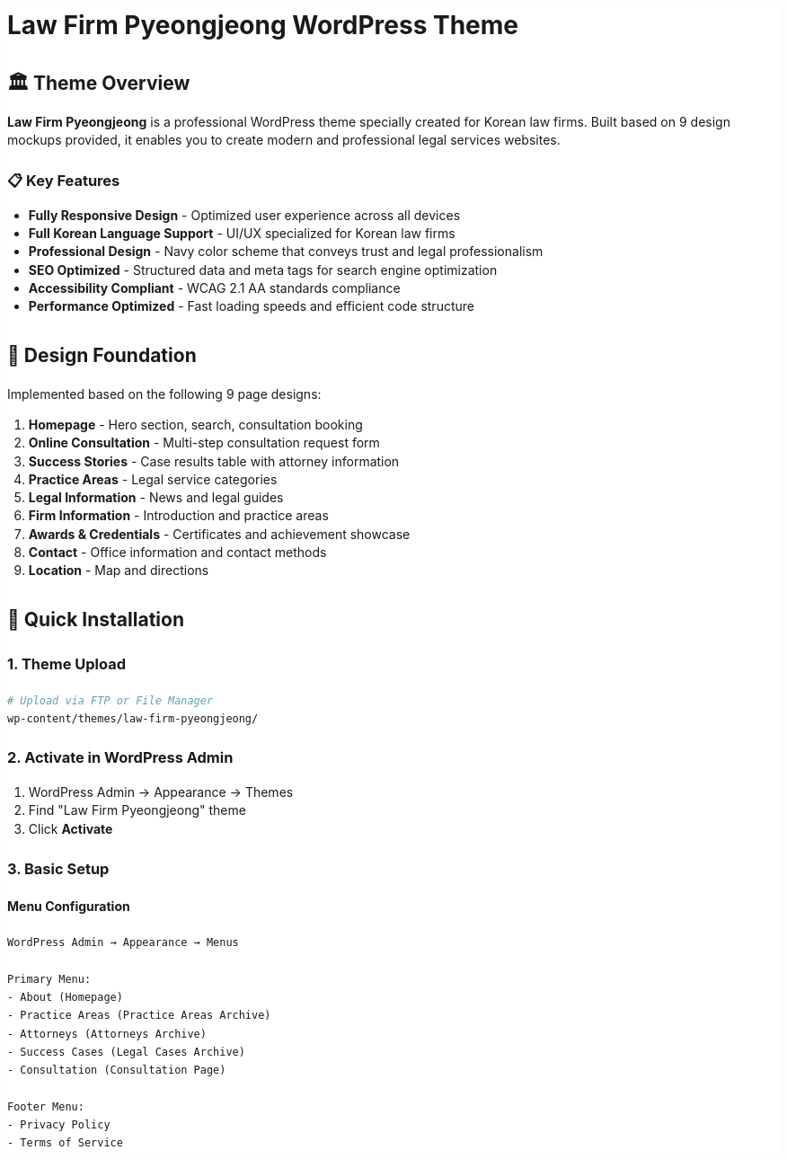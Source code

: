 # Law Firm Pyeongjeong WordPress Theme

## 🏛️ Theme Overview

**Law Firm Pyeongjeong** is a professional WordPress theme specially created for Korean law firms. Built based on 9 design mockups provided, it enables you to create modern and professional legal services websites.

### 📋 Key Features

- **Fully Responsive Design** - Optimized user experience across all devices
- **Full Korean Language Support** - UI/UX specialized for Korean law firms
- **Professional Design** - Navy color scheme that conveys trust and legal professionalism
- **SEO Optimized** - Structured data and meta tags for search engine optimization
- **Accessibility Compliant** - WCAG 2.1 AA standards compliance
- **Performance Optimized** - Fast loading speeds and efficient code structure

## 🎨 Design Foundation

Implemented based on the following 9 page designs:

1. **Homepage** - Hero section, search, consultation booking
2. **Online Consultation** - Multi-step consultation request form
3. **Success Stories** - Case results table with attorney information
4. **Practice Areas** - Legal service categories
5. **Legal Information** - News and legal guides
6. **Firm Information** - Introduction and practice areas
7. **Awards & Credentials** - Certificates and achievement showcase
8. **Contact** - Office information and contact methods
9. **Location** - Map and directions

## 🚀 Quick Installation

### 1. Theme Upload

```bash
# Upload via FTP or File Manager
wp-content/themes/law-firm-pyeongjeong/
```

### 2. Activate in WordPress Admin

1. WordPress Admin → Appearance → Themes
2. Find "Law Firm Pyeongjeong" theme
3. Click **Activate**

### 3. Basic Setup

#### Menu Configuration
```
WordPress Admin → Appearance → Menus

Primary Menu:
- About (Homepage)
- Practice Areas (Practice Areas Archive)
- Attorneys (Attorneys Archive) 
- Success Cases (Legal Cases Archive)
- Consultation (Consultation Page)

Footer Menu:
- Privacy Policy
- Terms of Service
```